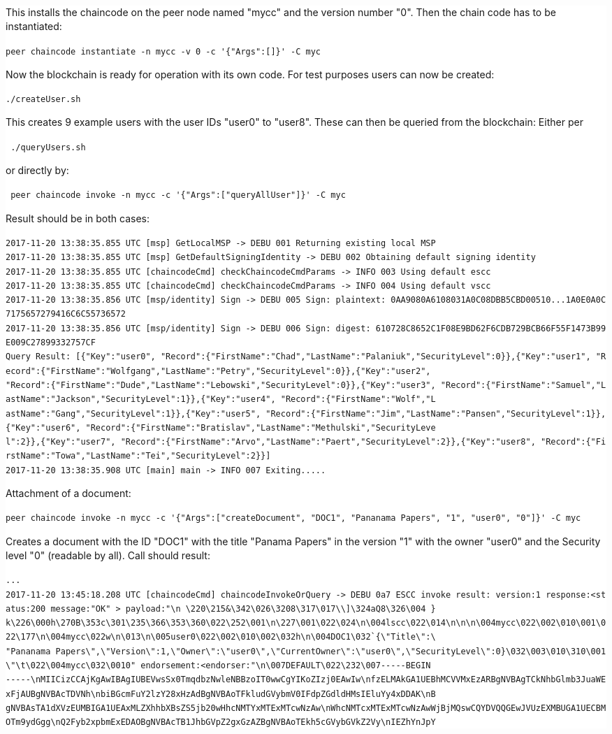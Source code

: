 This installs the chaincode on the peer node named "mycc" and the version number "0".
Then the chain code has to be instantiated:

    peer chaincode instantiate -n mycc -v 0 -c '{"Args":[]}' -C myc

Now the blockchain is ready for operation with its own code.
For test purposes users can now be created:

    ./createUser.sh

This creates 9 example users with the user IDs "user0" to "user8". These can then be queried from the blockchain:
Either per

     ./queryUsers.sh

or directly by:

     peer chaincode invoke -n mycc -c '{"Args":["queryAllUser"]}' -C myc


Result should be in both cases:

    2017-11-20 13:38:35.855 UTC [msp] GetLocalMSP -> DEBU 001 Returning existing local MSP
    2017-11-20 13:38:35.855 UTC [msp] GetDefaultSigningIdentity -> DEBU 002 Obtaining default signing identity
    2017-11-20 13:38:35.855 UTC [chaincodeCmd] checkChaincodeCmdParams -> INFO 003 Using default escc
    2017-11-20 13:38:35.855 UTC [chaincodeCmd] checkChaincodeCmdParams -> INFO 004 Using default vscc
    2017-11-20 13:38:35.856 UTC [msp/identity] Sign -> DEBU 005 Sign: plaintext: 0AA9080A6108031A0C08DBB5CBD00510...1A0E0A0C7175657279416C6C55736572
    2017-11-20 13:38:35.856 UTC [msp/identity] Sign -> DEBU 006 Sign: digest: 610728C8652C1F08E9BD62F6CDB729BCB66F55F1473B99E009C27899332757CF
    Query Result: [{"Key":"user0", "Record":{"FirstName":"Chad","LastName":"Palaniuk","SecurityLevel":0}},{"Key":"user1", "Record":{"FirstName":"Wolfgang","LastName":"Petry","SecurityLevel":0}},{"Key":"user2",
    "Record":{"FirstName":"Dude","LastName":"Lebowski","SecurityLevel":0}},{"Key":"user3", "Record":{"FirstName":"Samuel","LastName":"Jackson","SecurityLevel":1}},{"Key":"user4", "Record":{"FirstName":"Wolf","L
    astName":"Gang","SecurityLevel":1}},{"Key":"user5", "Record":{"FirstName":"Jim","LastName":"Pansen","SecurityLevel":1}},{"Key":"user6", "Record":{"FirstName":"Bratislav","LastName":"Methulski","SecurityLeve
    l":2}},{"Key":"user7", "Record":{"FirstName":"Arvo","LastName":"Paert","SecurityLevel":2}},{"Key":"user8", "Record":{"FirstName":"Towa","LastName":"Tei","SecurityLevel":2}}]
    2017-11-20 13:38:35.908 UTC [main] main -> INFO 007 Exiting.....

Attachment of a document:

    peer chaincode invoke -n mycc -c '{"Args":["createDocument", "DOC1", "Pananama Papers", "1", "user0", "0"]}' -C myc

Creates a document with the ID "DOC1" with the title "Panama Papers" in the version "1" with the owner "user0" and the
Security level "0" (readable by all). Call should result:

    ...
    2017-11-20 13:45:18.208 UTC [chaincodeCmd] chaincodeInvokeOrQuery -> DEBU 0a7 ESCC invoke result: version:1 response:<status:200 message:"OK" > payload:"\n \220\215&\342\026\3208\317\017\\]\324aQ8\326\004 }
    k\226\000h\270B\353c\301\235\366\353\360\022\252\001\n\227\001\022\024\n\004lscc\022\014\n\n\n\004mycc\022\002\010\001\022\177\n\004mycc\022w\n\013\n\005user0\022\002\010\002\032h\n\004DOC1\032`{\"Title\":\
    "Pananama Papers\",\"Version\":1,\"Owner\":\"user0\",\"CurrentOwner\":\"user0\",\"SecurityLevel\":0}\032\003\010\310\001\"\t\022\004mycc\032\0010" endorsement:<endorser:"\n\007DEFAULT\022\232\007-----BEGIN
    -----\nMIICizCCAjKgAwIBAgIUBEVwsSx0TmqdbzNwleNBBzoIT0wwCgYIKoZIzj0EAwIw\nfzELMAkGA1UEBhMCVVMxEzARBgNVBAgTCkNhbGlmb3JuaWExFjAUBgNVBAcTDVNh\nbiBGcmFuY2lzY28xHzAdBgNVBAoTFkludGVybmV0IFdpZGdldHMsIEluYy4xDDAK\nB
    gNVBAsTA1dXVzEUMBIGA1UEAxMLZXhhbXBsZS5jb20wHhcNMTYxMTExMTcwNzAw\nWhcNMTcxMTExMTcwNzAwWjBjMQswCQYDVQQGEwJVUzEXMBUGA1UECBMOTm9ydGgg\nQ2Fyb2xpbmExEDAOBgNVBAcTB1JhbGVpZ2gxGzAZBgNVBAoTEkh5cGVybGVkZ2Vy\nIEZhYnJpY